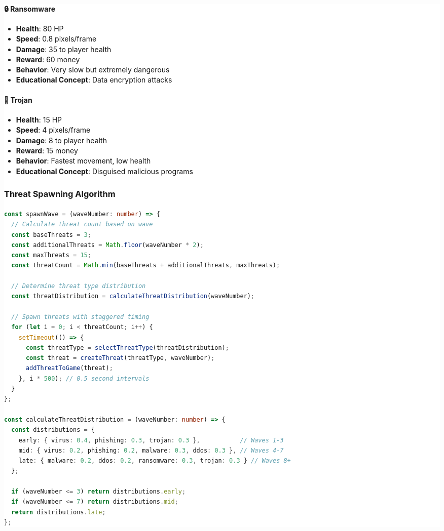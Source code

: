 #### 🔒 Ransomware
- **Health**: 80 HP
- **Speed**: 0.8 pixels/frame
- **Damage**: 35 to player health
- **Reward**: 60 money
- **Behavior**: Very slow but extremely dangerous
- **Educational Concept**: Data encryption attacks

#### 🐴 Trojan
- **Health**: 15 HP
- **Speed**: 4 pixels/frame
- **Damage**: 8 to player health
- **Reward**: 15 money
- **Behavior**: Fastest movement, low health
- **Educational Concept**: Disguised malicious programs

### Threat Spawning Algorithm

```typescript
const spawnWave = (waveNumber: number) => {
  // Calculate threat count based on wave
  const baseThreats = 3;
  const additionalThreats = Math.floor(waveNumber * 2);
  const maxThreats = 15;
  const threatCount = Math.min(baseThreats + additionalThreats, maxThreats);
  
  // Determine threat type distribution
  const threatDistribution = calculateThreatDistribution(waveNumber);
  
  // Spawn threats with staggered timing
  for (let i = 0; i < threatCount; i++) {
    setTimeout(() => {
      const threatType = selectThreatType(threatDistribution);
      const threat = createThreat(threatType, waveNumber);
      addThreatToGame(threat);
    }, i * 500); // 0.5 second intervals
  }
};

const calculateThreatDistribution = (waveNumber: number) => {
  const distributions = {
    early: { virus: 0.4, phishing: 0.3, trojan: 0.3 },           // Waves 1-3
    mid: { virus: 0.2, phishing: 0.2, malware: 0.3, ddos: 0.3 }, // Waves 4-7
    late: { malware: 0.2, ddos: 0.2, ransomware: 0.3, trojan: 0.3 } // Waves 8+
  };
  
  if (waveNumber <= 3) return distributions.early;
  if (waveNumber <= 7) return distributions.mid;
  return distributions.late;
};
```
